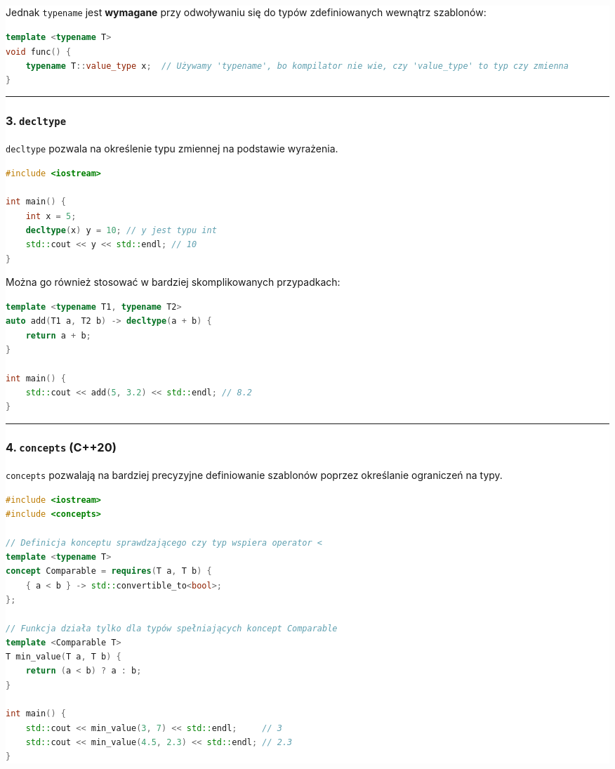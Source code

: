 Jednak `typename` jest **wymagane** przy odwoływaniu się do typów zdefiniowanych wewnątrz szablonów:

```cpp
template <typename T>
void func() {
    typename T::value_type x;  // Używamy 'typename', bo kompilator nie wie, czy 'value_type' to typ czy zmienna
}
```

---

### **3. `decltype`**

`decltype` pozwala na określenie typu zmiennej na podstawie wyrażenia.

```cpp
#include <iostream>

int main() {
    int x = 5;
    decltype(x) y = 10; // y jest typu int
    std::cout << y << std::endl; // 10
}
```

Można go również stosować w bardziej skomplikowanych przypadkach:

```cpp
template <typename T1, typename T2>
auto add(T1 a, T2 b) -> decltype(a + b) {
    return a + b;
}

int main() {
    std::cout << add(5, 3.2) << std::endl; // 8.2
}
```

---

### **4. `concepts` (C++20)**

`concepts` pozwalają na bardziej precyzyjne definiowanie szablonów poprzez określanie ograniczeń na typy.

```cpp
#include <iostream>
#include <concepts>

// Definicja konceptu sprawdzającego czy typ wspiera operator <
template <typename T>
concept Comparable = requires(T a, T b) {
    { a < b } -> std::convertible_to<bool>;
};

// Funkcja działa tylko dla typów spełniających koncept Comparable
template <Comparable T>
T min_value(T a, T b) {
    return (a < b) ? a : b;
}

int main() {
    std::cout << min_value(3, 7) << std::endl;     // 3
    std::cout << min_value(4.5, 2.3) << std::endl; // 2.3
}
```
